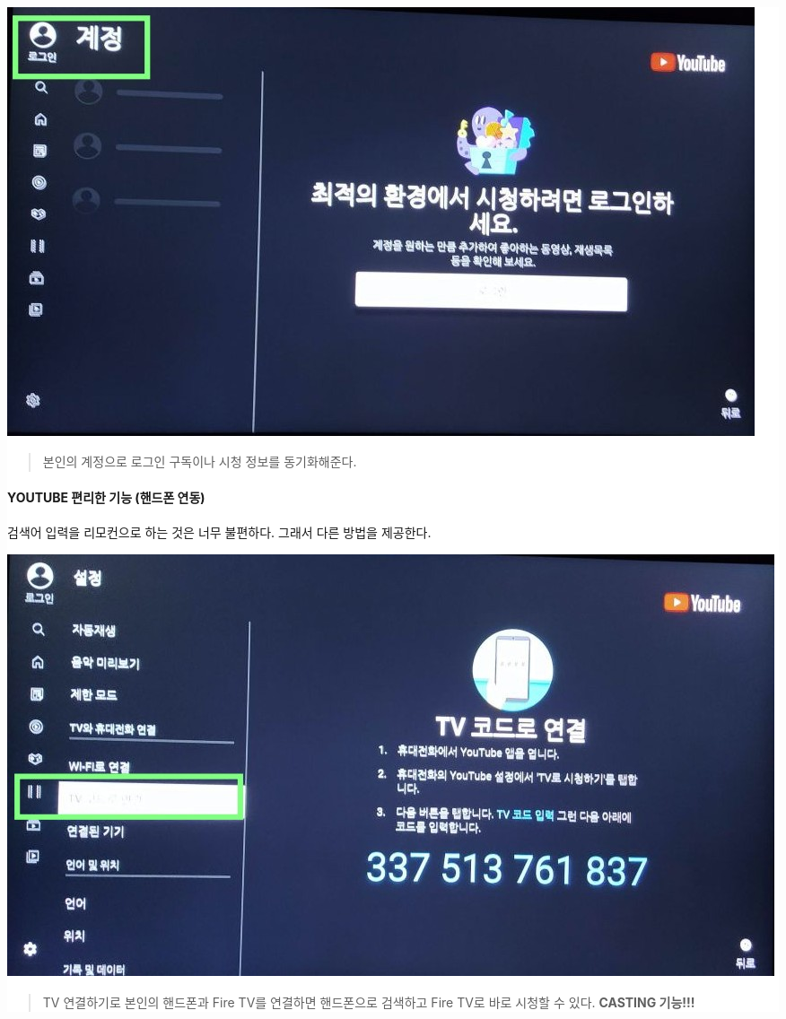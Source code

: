 ![fire](/img/living/fire/you4.jpg)
>본인의 계정으로 로그인 구독이나 시청 정보를 동기화해준다.

#### YOUTUBE 편리한 기능 (핸드폰 연동)
검색어 입력을 리모컨으로 하는 것은 너무 불편하다. 그래서 다른 방법을 제공한다.

![fire](/img/living/fire/you5.jpg)
>TV 연결하기로 본인의 핸드폰과 Fire TV를 연결하면 핸드폰으로 검색하고 Fire TV로 바로 시청할 수 있다. **CASTING 기능!!!**
